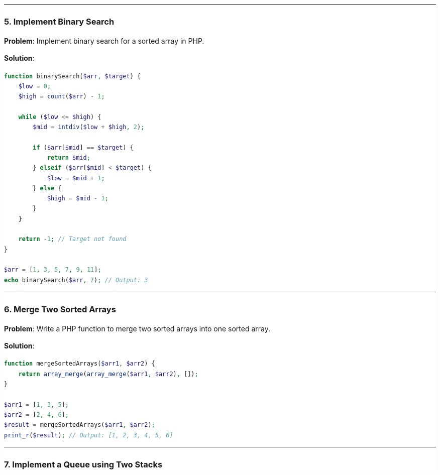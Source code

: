 
---

### **5. Implement Binary Search**

**Problem**: Implement binary search for a sorted array in PHP.

**Solution**:
```php
function binarySearch($arr, $target) {
    $low = 0;
    $high = count($arr) - 1;
    
    while ($low <= $high) {
        $mid = intdiv($low + $high, 2);
        
        if ($arr[$mid] == $target) {
            return $mid;
        } elseif ($arr[$mid] < $target) {
            $low = $mid + 1;
        } else {
            $high = $mid - 1;
        }
    }
    
    return -1; // Target not found
}

$arr = [1, 3, 5, 7, 9, 11];
echo binarySearch($arr, 7); // Output: 3
```

---

### **6. Merge Two Sorted Arrays**

**Problem**: Write a PHP function to merge two sorted arrays into one sorted array.

**Solution**:
```php
function mergeSortedArrays($arr1, $arr2) {
    return array_merge(array_merge($arr1, $arr2), []);
}

$arr1 = [1, 3, 5];
$arr2 = [2, 4, 6];
$result = mergeSortedArrays($arr1, $arr2);
print_r($result); // Output: [1, 2, 3, 4, 5, 6]
```

---

### **7. Implement a Queue using Two Stacks**
